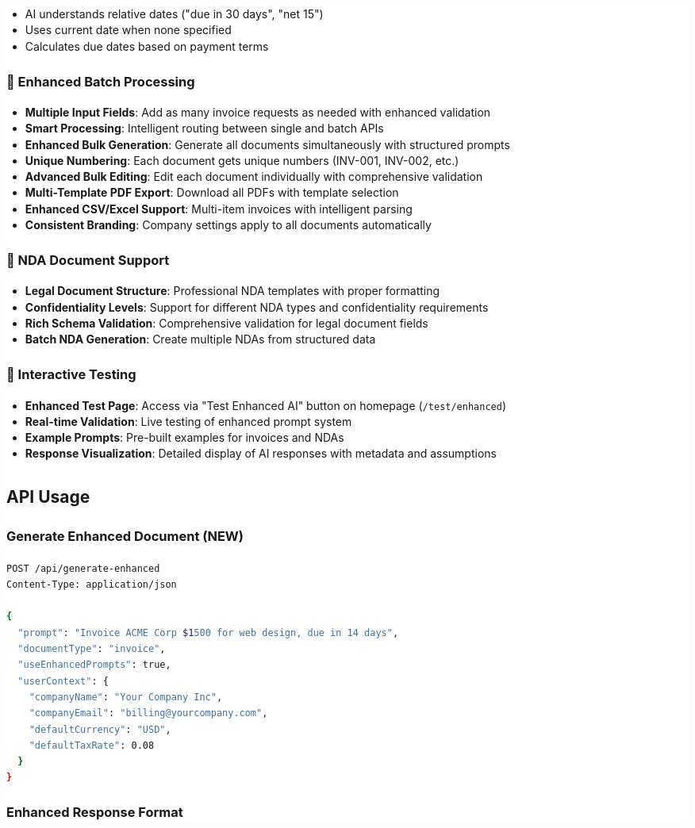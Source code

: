 - AI understands relative dates ("due in 30 days", "net 15")
- Uses current date when none specified
- Calculates due dates based on payment terms

### 🚀 Enhanced Batch Processing

- **Multiple Input Fields**: Add as many invoice requests as needed with enhanced validation
- **Smart Processing**: Intelligent routing between single and batch APIs
- **Enhanced Bulk Generation**: Generate all documents simultaneously with structured prompts
- **Unique Numbering**: Each document gets unique numbers (INV-001, INV-002, etc.)
- **Advanced Bulk Editing**: Edit each document individually with comprehensive validation
- **Multi-Template PDF Export**: Download all PDFs with template selection
- **Enhanced CSV/Excel Support**: Multi-item invoices with intelligent parsing
- **Consistent Branding**: Company settings apply to all documents automatically

### 📄 NDA Document Support

- **Legal Document Structure**: Professional NDA templates with proper formatting
- **Confidentiality Levels**: Support for different NDA types and confidentiality requirements
- **Rich Schema Validation**: Comprehensive validation for legal document fields
- **Batch NDA Generation**: Create multiple NDAs from structured data

### 🧪 Interactive Testing

- **Enhanced Test Page**: Access via "Test Enhanced AI" button on homepage (`/test/enhanced`)
- **Real-time Validation**: Live testing of enhanced prompt system
- **Example Prompts**: Pre-built examples for invoices and NDAs
- **Response Visualization**: Detailed display of AI responses with metadata and assumptions

## API Usage

### Generate Enhanced Document (NEW)

```bash
POST /api/generate-enhanced
Content-Type: application/json

{
  "prompt": "Invoice ACME Corp $1500 for web design, due in 14 days",
  "documentType": "invoice",
  "useEnhancedPrompts": true,
  "userContext": {
    "companyName": "Your Company Inc",
    "companyEmail": "billing@yourcompany.com",
    "defaultCurrency": "USD",
    "defaultTaxRate": 0.08
  }
}
```

### Enhanced Response Format
